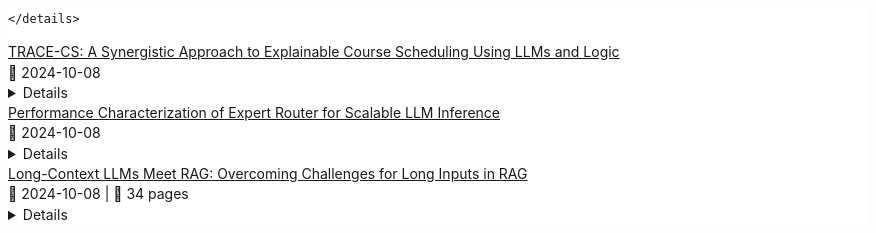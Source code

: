     </details>
</div>
<div class="paper-card">
    <div class="paper-title"><a href="http://arxiv.org/abs/2409.03671v2">TRACE-CS: A Synergistic Approach to Explainable Course Scheduling Using LLMs and Logic</a></div>
    <div class="paper-meta">
      📅 2024-10-08
    </div>
    <details class="paper-abstract">
      We present TRACE-cs, a novel hybrid system that combines symbolic reasoning with large language models (LLMs) to address contrastive queries in scheduling problems. TRACE-cs leverages SAT solving techniques to encode scheduling constraints and generate explanations for user queries, while utilizing an LLM to process the user queries into logical clauses as well as refine the explanations generated by the symbolic solver to natural language sentences. By integrating these components, our approach demonstrates the potential of combining symbolic methods with LLMs to create explainable AI agents with correctness guarantees.
    </details>
</div>
<div class="paper-card">
    <div class="paper-title"><a href="http://arxiv.org/abs/2404.15153v2">Performance Characterization of Expert Router for Scalable LLM Inference</a></div>
    <div class="paper-meta">
      📅 2024-10-08
    </div>
    <details class="paper-abstract">
      Large Language Models (LLMs) have experienced widespread adoption across scientific and industrial domains due to their versatility and utility for diverse tasks. Nevertheless, deploying and serving these models at scale with optimal throughput and latency remains a significant challenge, primarily because of LLMs' high computational and memory demands. Specialized models optimized for specific tasks can be combined through a routing mechanism to address these challenges, creating a modular inference system. This paper introduces Expert Router, a scalable routing architecture that directs prompts to specialized expert models. We characterize multiple Expert Router configurations, including different LLama 3 models with quantized and non-quantized weights under up to 1,000 concurrent users. Our findings reveal that Expert Router introduces minimal latency overhead, with the configuration of expert models being a dominating factor in performance outcomes. High-parameter expert models deliver stable throughput and latency under moderate concurrency levels. In contrast, smaller expert models maintain competitive performance across a wider range of concurrent users compared to tensor-parallelized baseline models. This highlights the potential of Expert Router for efficient and scalable LLM deployment.
    </details>
</div>
<div class="paper-card">
    <div class="paper-title"><a href="http://arxiv.org/abs/2410.05983v1">Long-Context LLMs Meet RAG: Overcoming Challenges for Long Inputs in RAG</a></div>
    <div class="paper-meta">
      📅 2024-10-08
      | 💬 34 pages
    </div>
    <details class="paper-abstract">
